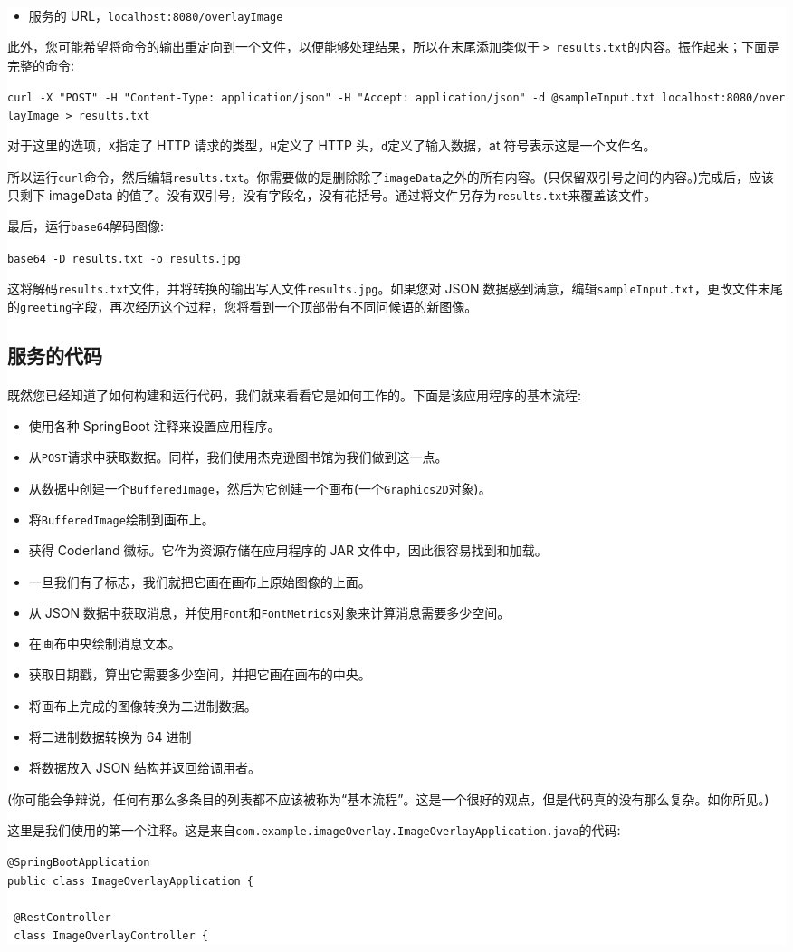 *   服务的 URL，`localhost:8080/overlayImage`

此外，您可能希望将命令的输出重定向到一个文件，以便能够处理结果，所以在末尾添加类似于 `> results.txt`的内容。振作起来；下面是完整的命令:

```
curl -X "POST" -H "Content-Type: application/json" -H "Accept: application/json" -d @sampleInput.txt localhost:8080/overlayImage > results.txt
```

对于这里的选项，`X`指定了 HTTP 请求的类型，`H`定义了 HTTP 头，`d`定义了输入数据，at 符号表示这是一个文件名。

所以运行`curl`命令，然后编辑`results.txt`。你需要做的是删除除了`imageData`之外的所有内容。(只保留双引号之间的内容。)完成后，应该只剩下 imageData 的值了。没有双引号，没有字段名，没有花括号。通过将文件另存为`results.txt`来覆盖该文件。

最后，运行`base64`解码图像:

```
base64 -D results.txt -o results.jpg
```

这将解码`results.txt`文件，并将转换的输出写入文件`results.jpg`。如果您对 JSON 数据感到满意，编辑`sampleInput.txt`，更改文件末尾的`greeting`字段，再次经历这个过程，您将看到一个顶部带有不同问候语的新图像。

## **服务的代码**

既然您已经知道了如何构建和运行代码，我们就来看看它是如何工作的。下面是该应用程序的基本流程:

*   使用各种 SpringBoot 注释来设置应用程序。

*   从`POST`请求中获取数据。同样，我们使用杰克逊图书馆为我们做到这一点。

*   从数据中创建一个`BufferedImage`，然后为它创建一个画布(一个`Graphics2D`对象)。

*   将`BufferedImage`绘制到画布上。

*   获得 Coderland 徽标。它作为资源存储在应用程序的 JAR 文件中，因此很容易找到和加载。

*   一旦我们有了标志，我们就把它画在画布上原始图像的上面。

*   从 JSON 数据中获取消息，并使用`Font`和`FontMetrics`对象来计算消息需要多少空间。

*   在画布中央绘制消息文本。

*   获取日期戳，算出它需要多少空间，并把它画在画布的中央。

*   将画布上完成的图像转换为二进制数据。

*   将二进制数据转换为 64 进制

*   将数据放入 JSON 结构并返回给调用者。

(你可能会争辩说，任何有那么多条目的列表都不应该被称为“基本流程”。这是一个很好的观点，但是代码真的没有那么复杂。如你所见。)

这里是我们使用的第一个注释。这是来自`com.example.imageOverlay.ImageOverlayApplication.java`的代码:

```
@SpringBootApplication
public class ImageOverlayApplication {

 @RestController
 class ImageOverlayController {
```
